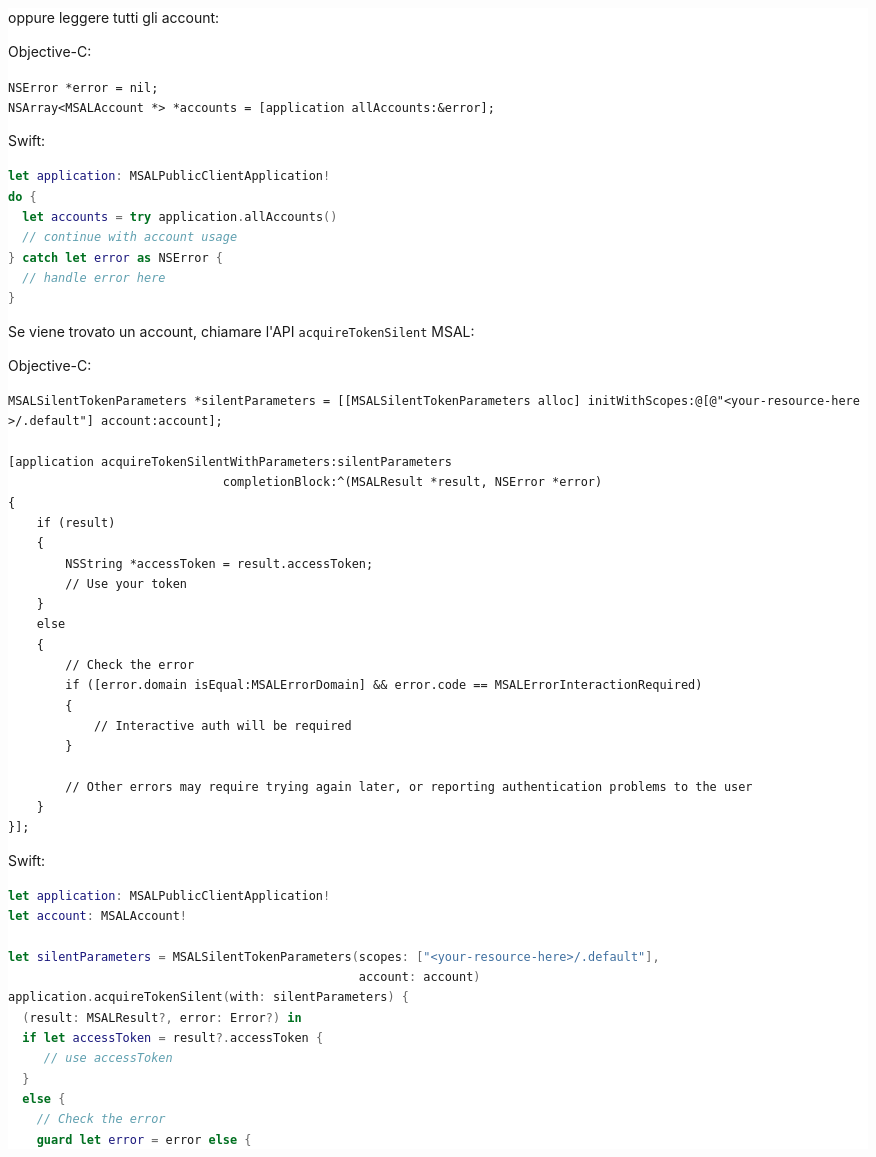 

oppure leggere tutti gli account:

Objective-C:

```objc
NSError *error = nil;
NSArray<MSALAccount *> *accounts = [application allAccounts:&error];
```

Swift:

```swift
let application: MSALPublicClientApplication!
do {
  let accounts = try application.allAccounts()
  // continue with account usage
} catch let error as NSError {
  // handle error here
}
```



Se viene trovato un account, chiamare l'API `acquireTokenSilent` MSAL:

Objective-C:

```objc
MSALSilentTokenParameters *silentParameters = [[MSALSilentTokenParameters alloc] initWithScopes:@[@"<your-resource-here>/.default"] account:account];
    
[application acquireTokenSilentWithParameters:silentParameters
                              completionBlock:^(MSALResult *result, NSError *error)
{
    if (result)
    {
        NSString *accessToken = result.accessToken;
        // Use your token
    }
    else
    {
        // Check the error
        if ([error.domain isEqual:MSALErrorDomain] && error.code == MSALErrorInteractionRequired)
        {
            // Interactive auth will be required
        }
            
        // Other errors may require trying again later, or reporting authentication problems to the user
    }
}];
```

Swift:

```swift
let application: MSALPublicClientApplication!
let account: MSALAccount!
        
let silentParameters = MSALSilentTokenParameters(scopes: ["<your-resource-here>/.default"], 
                                                 account: account)
application.acquireTokenSilent(with: silentParameters) {
  (result: MSALResult?, error: Error?) in
  if let accessToken = result?.accessToken {
     // use accessToken
  }
  else {
    // Check the error
    guard let error = error else {
```